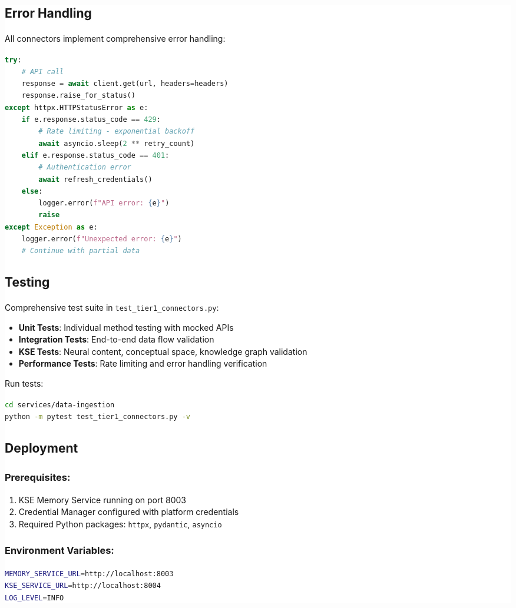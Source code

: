 ## Error Handling

All connectors implement comprehensive error handling:

```python
try:
    # API call
    response = await client.get(url, headers=headers)
    response.raise_for_status()
except httpx.HTTPStatusError as e:
    if e.response.status_code == 429:
        # Rate limiting - exponential backoff
        await asyncio.sleep(2 ** retry_count)
    elif e.response.status_code == 401:
        # Authentication error
        await refresh_credentials()
    else:
        logger.error(f"API error: {e}")
        raise
except Exception as e:
    logger.error(f"Unexpected error: {e}")
    # Continue with partial data
```

## Testing

Comprehensive test suite in `test_tier1_connectors.py`:

- **Unit Tests**: Individual method testing with mocked APIs
- **Integration Tests**: End-to-end data flow validation
- **KSE Tests**: Neural content, conceptual space, knowledge graph validation
- **Performance Tests**: Rate limiting and error handling verification

Run tests:
```bash
cd services/data-ingestion
python -m pytest test_tier1_connectors.py -v
```

## Deployment

### Prerequisites:
1. KSE Memory Service running on port 8003
2. Credential Manager configured with platform credentials
3. Required Python packages: `httpx`, `pydantic`, `asyncio`

### Environment Variables:
```bash
MEMORY_SERVICE_URL=http://localhost:8003
KSE_SERVICE_URL=http://localhost:8004
LOG_LEVEL=INFO
```
